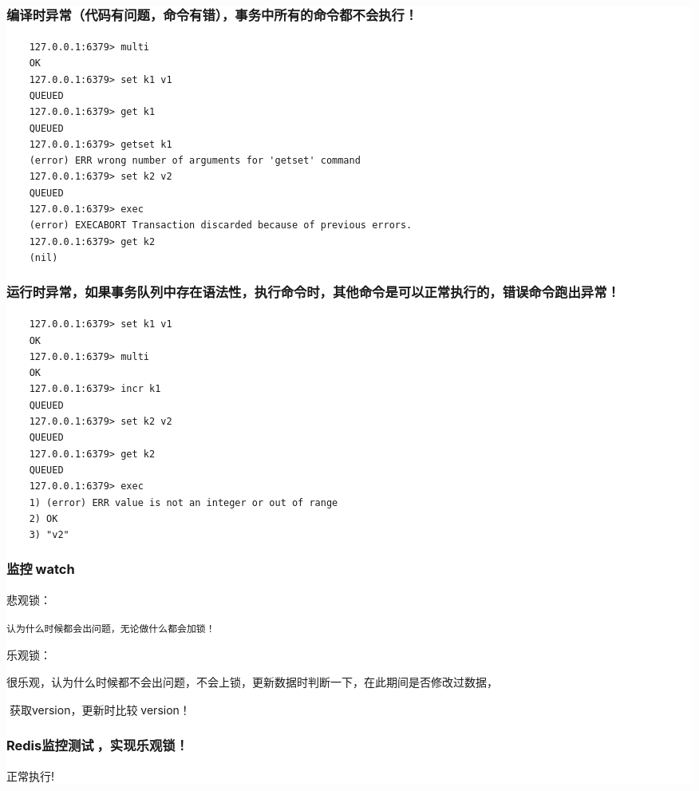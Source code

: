 ### 编译时异常（代码有问题，命令有错），事务中所有的命令都不会执行！

```
    127.0.0.1:6379> multi
    OK
    127.0.0.1:6379> set k1 v1
    QUEUED
    127.0.0.1:6379> get k1 
    QUEUED
    127.0.0.1:6379> getset k1
    (error) ERR wrong number of arguments for 'getset' command
    127.0.0.1:6379> set k2 v2
    QUEUED
    127.0.0.1:6379> exec
    (error) EXECABORT Transaction discarded because of previous errors.
    127.0.0.1:6379> get k2
    (nil)
```

###  运行时异常，如果事务队列中存在语法性，执行命令时，其他命令是可以正常执行的，错误命令跑出异常！

```
    127.0.0.1:6379> set k1 v1
    OK
    127.0.0.1:6379> multi 
    OK
    127.0.0.1:6379> incr k1
    QUEUED
    127.0.0.1:6379> set k2 v2
    QUEUED
    127.0.0.1:6379> get k2
    QUEUED
    127.0.0.1:6379> exec
    1) (error) ERR value is not an integer or out of range
    2) OK
    3) "v2"
```

###  监控 watch 

悲观锁：

 	认为什么时候都会出问题，无论做什么都会加锁！

乐观锁：

​	 很乐观，认为什么时候都不会出问题，不会上锁，更新数据时判断一下，在此期间是否修改过数据，

​	 获取version，更新时比较 version！

### Redis监控测试 ，实现乐观锁！

正常执行! 
